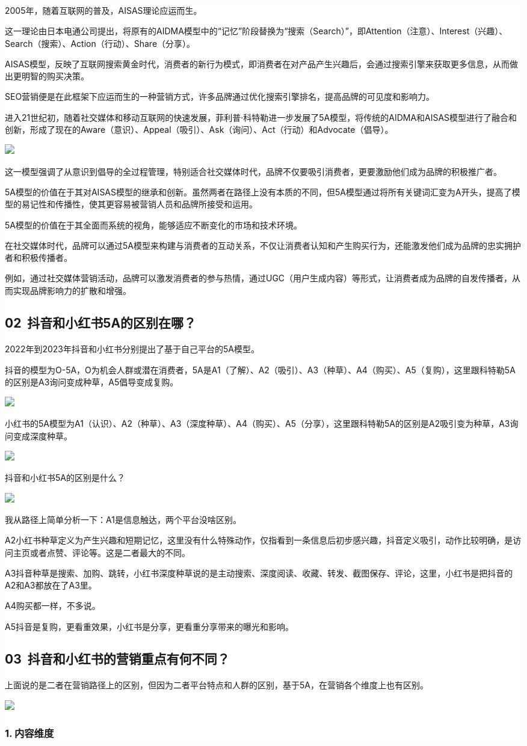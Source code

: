 2005年，随着互联网的普及，AISAS理论应运而生。

这一理论由日本电通公司提出，将原有的AIDMA模型中的“记忆”阶段替换为“搜索（Search）”，即Attention（注意）、Interest（兴趣）、Search（搜索）、Action（行动）、Share（分享）。

AISAS模型，反映了互联网搜索黄金时代，消费者的新行为模式，即消费者在对产品产生兴趣后，会通过搜索引擎来获取更多信息，从而做出更明智的购买决策。

SEO营销便是在此框架下应运而生的一种营销方式，许多品牌通过优化搜索引擎排名，提高品牌的可见度和影响力。

进入21世纪初，随着社交媒体和移动互联网的快速发展，菲利普·科特勒进一步发展了5A模型，将传统的AIDMA和AISAS模型进行了融合和创新，形成了现在的Aware（意识）、Appeal（吸引）、Ask（询问）、Act（行动）和Advocate（倡导）。

![](https://image.woshipm.com/2024/06/04/3c43abc2-222c-11ef-93e3-00163e142b65.png)

这一模型强调了从意识到倡导的全过程管理，特别适合社交媒体时代，品牌不仅要吸引消费者，更要激励他们成为品牌的积极推广者。

5A模型的价值在于其对AISAS模型的继承和创新。虽然两者在路径上没有本质的不同，但5A模型通过将所有关键词汇变为A开头，提高了模型的易记性和传播性，使其更容易被营销人员和品牌所接受和运用。

5A模型的价值在于其全面而系统的视角，能够适应不断变化的市场和技术环境。

在社交媒体时代，品牌可以通过5A模型来构建与消费者的互动关系，不仅让消费者认知和产生购买行为，还能激发他们成为品牌的忠实拥护者和积极传播者。

例如，通过社交媒体营销活动，品牌可以激发消费者的参与热情，通过UGC（用户生成内容）等形式，让消费者成为品牌的自发传播者，从而实现品牌影响力的扩散和增强。

## 02  抖音和小红书5A的区别在哪？

2022年到2023年抖音和小红书分别提出了基于自己平台的5A模型。

抖音的模型为O-5A，O为机会人群或潜在消费者，5A是A1（了解）、A2（吸引）、A3（种草）、A4（购买）、A5（复购），这里跟科特勒5A的区别是A3询问变成种草，A5倡导变成复购。

![](https://image.woshipm.com/2024/06/04/3c8cc74e-222c-11ef-93e3-00163e142b65.png)

小红书的5A模型为A1（认识）、A2（种草）、A3（深度种草）、A4（购买）、A5（分享），这里跟科特勒5A的区别是A2吸引变为种草，A3询问变成深度种草。

![](https://image.woshipm.com/2024/06/04/3cf70b0e-222c-11ef-93e3-00163e142b65.png)

抖音和小红书5A的区别是什么？

![](https://image.woshipm.com/2024/06/04/3d5de52c-222c-11ef-93e3-00163e142b65.png)

我从路径上简单分析一下：A1是信息触达，两个平台没啥区别。

A2小红书种草定义为产生兴趣和短期记忆，这里没有什么特殊动作，仅指看到一条信息后初步感兴趣，抖音定义吸引，动作比较明确，是访问主页或者点赞、评论等。这是二者最大的不同。

A3抖音种草是搜索、加购、跳转，小红书深度种草说的是主动搜索、深度阅读、收藏、转发、截图保存、评论，这里，小红书是把抖音的A2和A3都放在了A3里。

A4购买都一样，不多说。

A5抖音是复购，更看重效果，小红书是分享，更看重分享带来的曝光和影响。

## 03  抖音和小红书的营销重点有何不同？

上面说的是二者在营销路径上的区别，但因为二者平台特点和人群的区别，基于5A，在营销各个维度上也有区别。

![](https://image.woshipm.com/2024/06/04/3e0494e4-222c-11ef-93e3-00163e142b65.png)

### 1\. 内容维度
